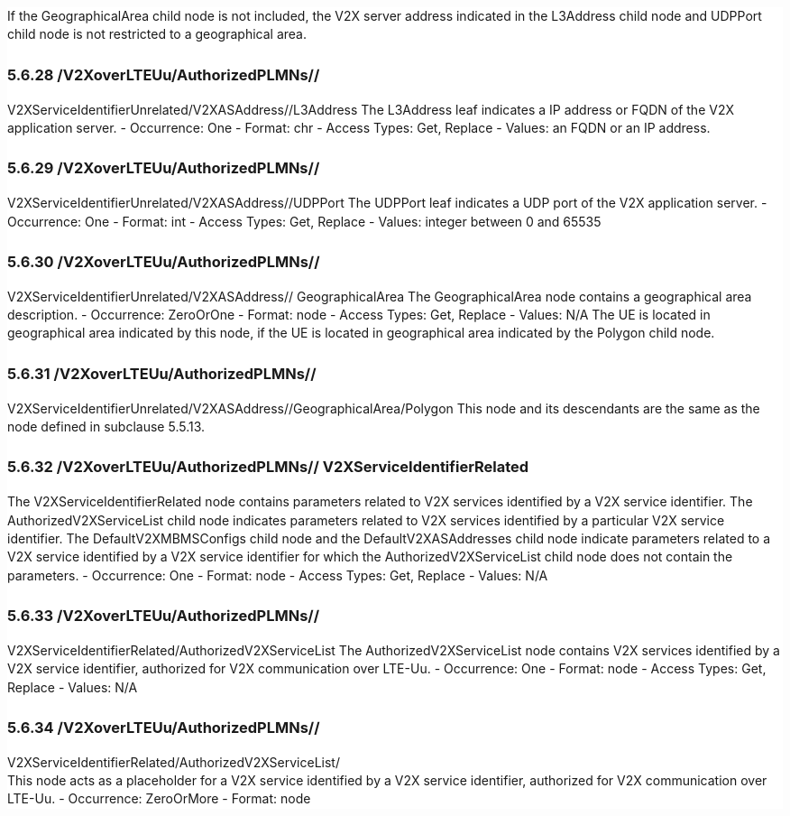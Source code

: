 If the GeographicalArea child node is not included, the V2X server address
indicated in the L3Address child node and UDPPort child node is not restricted
to a geographical area.
### 5.6.28 \/V2XoverLTEUu/AuthorizedPLMNs/\/
V2XServiceIdentifierUnrelated/V2XASAddress/\/L3Address
The L3Address leaf indicates a IP address or FQDN of the V2X application
server.
\- Occurrence: One
\- Format: chr
\- Access Types: Get, Replace
\- Values: an FQDN or an IP address.
### 5.6.29 \/V2XoverLTEUu/AuthorizedPLMNs/\/
V2XServiceIdentifierUnrelated/V2XASAddress/\/UDPPort
The UDPPort leaf indicates a UDP port of the V2X application server.
\- Occurrence: One
\- Format: int
\- Access Types: Get, Replace
\- Values: integer between 0 and 65535
### 5.6.30 \/V2XoverLTEUu/AuthorizedPLMNs/\/
V2XServiceIdentifierUnrelated/V2XASAddress/\/ GeographicalArea
The GeographicalArea node contains a geographical area description.
\- Occurrence: ZeroOrOne
\- Format: node
\- Access Types: Get, Replace
\- Values: N/A
The UE is located in geographical area indicated by this node, if the UE is
located in geographical area indicated by the Polygon child node.
### 5.6.31 \/V2XoverLTEUu/AuthorizedPLMNs/\/
V2XServiceIdentifierUnrelated/V2XASAddress/\/GeographicalArea/Polygon
This node and its descendants are the same as the node defined in subclause
5.5.13.
### 5.6.32 \/V2XoverLTEUu/AuthorizedPLMNs/\/ V2XServiceIdentifierRelated
The V2XServiceIdentifierRelated node contains parameters related to V2X
services identified by a V2X service identifier.
The AuthorizedV2XServiceList child node indicates parameters related to V2X
services identified by a particular V2X service identifier.
The DefaultV2XMBMSConfigs child node and the DefaultV2XASAddresses child node
indicate parameters related to a V2X service identified by a V2X service
identifier for which the AuthorizedV2XServiceList child node does not contain
the parameters.
\- Occurrence: One
\- Format: node
\- Access Types: Get, Replace
\- Values: N/A
### 5.6.33 \/V2XoverLTEUu/AuthorizedPLMNs/\/
V2XServiceIdentifierRelated/AuthorizedV2XServiceList
The AuthorizedV2XServiceList node contains V2X services identified by a V2X
service identifier, authorized for V2X communication over LTE-Uu.
\- Occurrence: One
\- Format: node
\- Access Types: Get, Replace
\- Values: N/A
### 5.6.34 \/V2XoverLTEUu/AuthorizedPLMNs/\/
V2XServiceIdentifierRelated/AuthorizedV2XServiceList/\
This node acts as a placeholder for a V2X service identified by a V2X service
identifier, authorized for V2X communication over LTE-Uu.
\- Occurrence: ZeroOrMore
\- Format: node